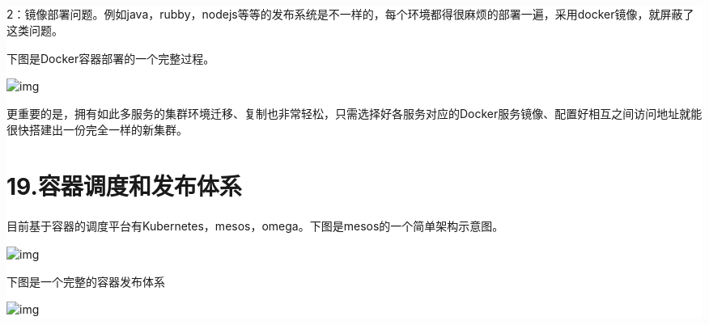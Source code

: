 2：镜像部署问题。例如java，rubby，nodejs等等的发布系统是不一样的，每个环境都得很麻烦的部署一遍，采用docker镜像，就屏蔽了这类问题。

下图是Docker容器部署的一个完整过程。

![img](https://upload-images.jianshu.io/upload_images/9727275-55bdf456e13b3e99.jpg?imageMogr2/auto-orient/strip|imageView2/2/w/640)

更重要的是，拥有如此多服务的集群环境迁移、复制也非常轻松，只需选择好各服务对应的Docker服务镜像、配置好相互之间访问地址就能很快搭建出一份完全一样的新集群。

# 19.容器调度和发布体系

目前基于容器的调度平台有Kubernetes，mesos，omega。下图是mesos的一个简单架构示意图。

![img](https://upload-images.jianshu.io/upload_images/9727275-6ebc922a92112496.jpg?imageMogr2/auto-orient/strip|imageView2/2/w/640)

下图是一个完整的容器发布体系

![img](https://upload-images.jianshu.io/upload_images/9727275-4855f3a88e0fafd7.jpg?imageMogr2/auto-orient/strip|imageView2/2/w/640)

